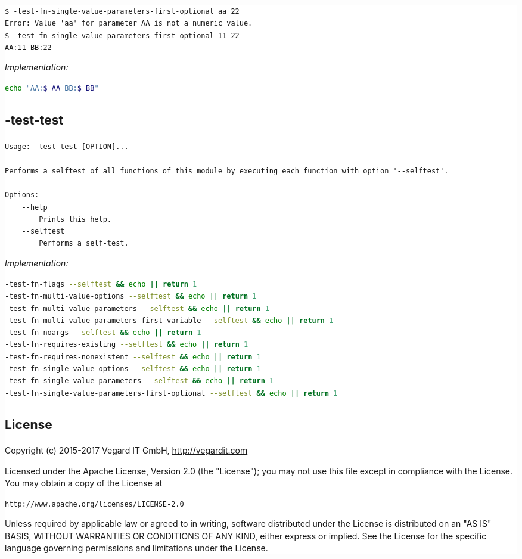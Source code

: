 ```
$ -test-fn-single-value-parameters-first-optional aa 22
Error: Value 'aa' for parameter AA is not a numeric value.
$ -test-fn-single-value-parameters-first-optional 11 22
AA:11 BB:22
```

*Implementation:*
```bash
echo "AA:$_AA BB:$_BB"
```


## <a name="-test-test"></a>-test-test

```
Usage: -test-test [OPTION]...

Performs a selftest of all functions of this module by executing each function with option '--selftest'.

Options:
    --help 
        Prints this help.
    --selftest 
        Performs a self-test.
```

*Implementation:*
```bash
-test-fn-flags --selftest && echo || return 1
-test-fn-multi-value-options --selftest && echo || return 1
-test-fn-multi-value-parameters --selftest && echo || return 1
-test-fn-multi-value-parameters-first-variable --selftest && echo || return 1
-test-fn-noargs --selftest && echo || return 1
-test-fn-requires-existing --selftest && echo || return 1
-test-fn-requires-nonexistent --selftest && echo || return 1
-test-fn-single-value-options --selftest && echo || return 1
-test-fn-single-value-parameters --selftest && echo || return 1
-test-fn-single-value-parameters-first-optional --selftest && echo || return 1
```


## <a name="license"></a>License

Copyright (c) 2015-2017 Vegard IT GmbH, http://vegardit.com

Licensed under the Apache License, Version 2.0 (the "License");
you may not use this file except in compliance with the License.
You may obtain a copy of the License at

    http://www.apache.org/licenses/LICENSE-2.0

Unless required by applicable law or agreed to in writing, software
distributed under the License is distributed on an "AS IS" BASIS,
WITHOUT WARRANTIES OR CONDITIONS OF ANY KIND, either express or implied.
See the License for the specific language governing permissions and
limitations under the License.



[//]: # (THIS FILE IS GENERATED BY BASH-FUNK GENERATOR)